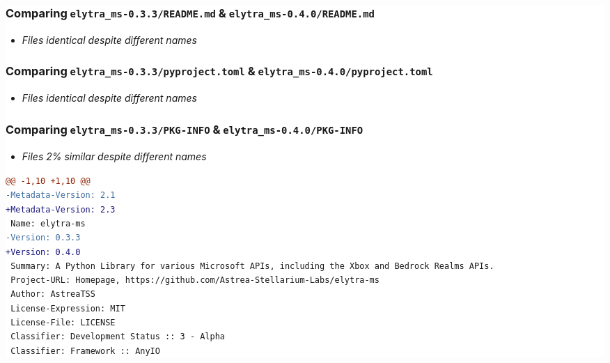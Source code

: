 ### Comparing `elytra_ms-0.3.3/README.md` & `elytra_ms-0.4.0/README.md`

 * *Files identical despite different names*

### Comparing `elytra_ms-0.3.3/pyproject.toml` & `elytra_ms-0.4.0/pyproject.toml`

 * *Files identical despite different names*

### Comparing `elytra_ms-0.3.3/PKG-INFO` & `elytra_ms-0.4.0/PKG-INFO`

 * *Files 2% similar despite different names*

```diff
@@ -1,10 +1,10 @@
-Metadata-Version: 2.1
+Metadata-Version: 2.3
 Name: elytra-ms
-Version: 0.3.3
+Version: 0.4.0
 Summary: A Python Library for various Microsoft APIs, including the Xbox and Bedrock Realms APIs.
 Project-URL: Homepage, https://github.com/Astrea-Stellarium-Labs/elytra-ms
 Author: AstreaTSS
 License-Expression: MIT
 License-File: LICENSE
 Classifier: Development Status :: 3 - Alpha
 Classifier: Framework :: AnyIO
```

